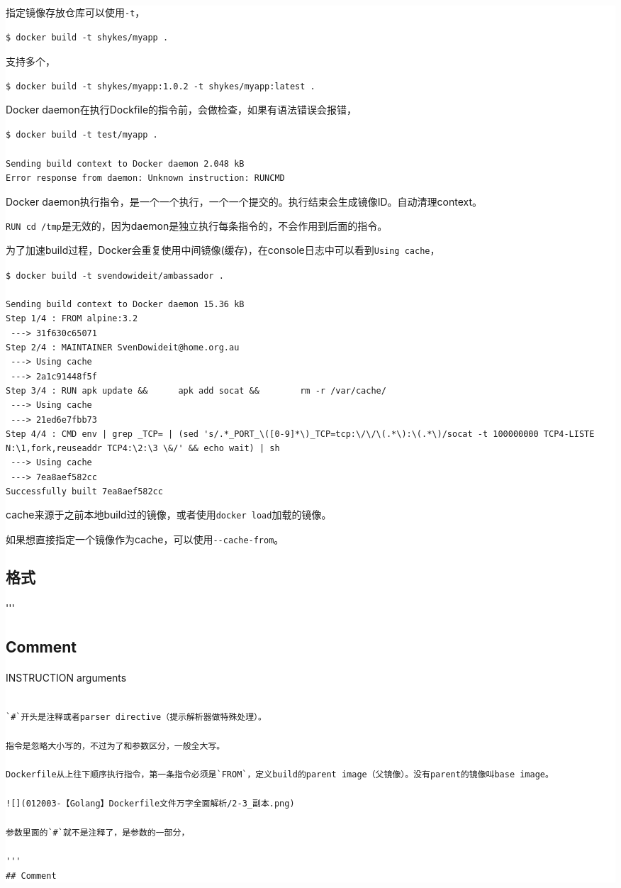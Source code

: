 指定镜像存放仓库可以使用`-t`，

```shell
$ docker build -t shykes/myapp .
```

支持多个，

```shell
$ docker build -t shykes/myapp:1.0.2 -t shykes/myapp:latest .
```

Docker daemon在执行Dockfile的指令前，会做检查，如果有语法错误会报错，

```shell
$ docker build -t test/myapp .

Sending build context to Docker daemon 2.048 kB
Error response from daemon: Unknown instruction: RUNCMD
```

Docker daemon执行指令，是一个一个执行，一个一个提交的。执行结束会生成镜像ID。自动清理context。

`RUN cd /tmp`是无效的，因为daemon是独立执行每条指令的，不会作用到后面的指令。

为了加速build过程，Docker会重复使用中间镜像(缓存)，在console日志中可以看到`Using cache`，

```shell
$ docker build -t svendowideit/ambassador .

Sending build context to Docker daemon 15.36 kB
Step 1/4 : FROM alpine:3.2
 ---> 31f630c65071
Step 2/4 : MAINTAINER SvenDowideit@home.org.au
 ---> Using cache
 ---> 2a1c91448f5f
Step 3/4 : RUN apk update &&      apk add socat &&        rm -r /var/cache/
 ---> Using cache
 ---> 21ed6e7fbb73
Step 4/4 : CMD env | grep _TCP= | (sed 's/.*_PORT_\([0-9]*\)_TCP=tcp:\/\/\(.*\):\(.*\)/socat -t 100000000 TCP4-LISTEN:\1,fork,reuseaddr TCP4:\2:\3 \&/' && echo wait) | sh
 ---> Using cache
 ---> 7ea8aef582cc
Successfully built 7ea8aef582cc
```

cache来源于之前本地build过的镜像，或者使用`docker load`加载的镜像。

如果想直接指定一个镜像作为cache，可以使用`--cache-from`。

## 格式

'''
## Comment
INSTRUCTION arguments
```

`#`开头是注释或者parser directive（提示解析器做特殊处理）。

指令是忽略大小写的，不过为了和参数区分，一般全大写。

Dockerfile从上往下顺序执行指令，第一条指令必须是`FROM`，定义build的parent image（父镜像）。没有parent的镜像叫base image。

![](012003-【Golang】Dockerfile文件万字全面解析/2-3_副本.png)

参数里面的`#`就不是注释了，是参数的一部分，

'''
## Comment
```